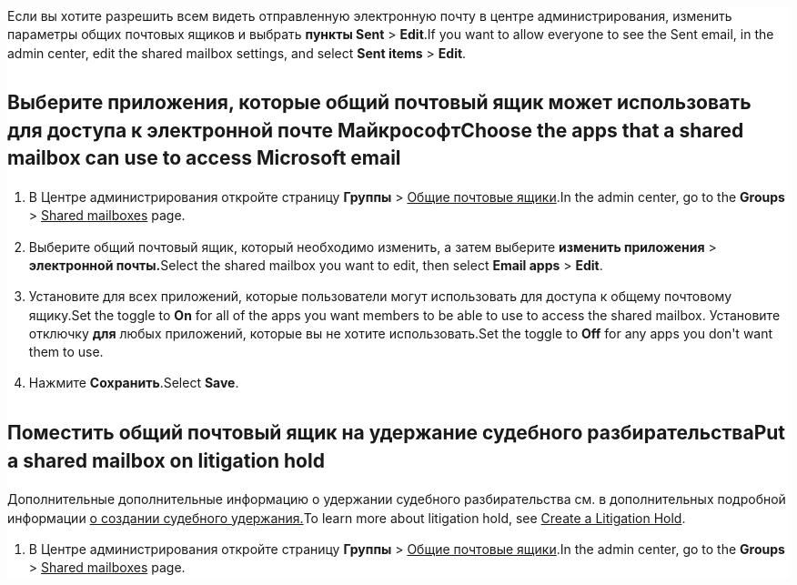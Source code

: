 <span data-ttu-id="a30da-133">Если вы хотите разрешить всем видеть отправленную электронную почту в центре администрирования, изменить параметры общих почтовых ящиков и выбрать **пункты Sent** \> **Edit**.</span><span class="sxs-lookup"><span data-stu-id="a30da-133">If you want to allow everyone to see the Sent email, in the admin center, edit the shared mailbox settings, and select **Sent items** \> **Edit**.</span></span>


## <a name="choose-the-apps-that-a-shared-mailbox-can-use-to-access-microsoft-email"></a><span data-ttu-id="a30da-134">Выберите приложения, которые общий почтовый ящик может использовать для доступа к электронной почте Майкрософт</span><span class="sxs-lookup"><span data-stu-id="a30da-134">Choose the apps that a shared mailbox can use to access Microsoft email</span></span>

1. <span data-ttu-id="a30da-135">В Центре администрирования откройте страницу **Группы** \> <a href="https://go.microsoft.com/fwlink/p/?linkid=2066847" target="_blank">Общие почтовые ящики</a>.</span><span class="sxs-lookup"><span data-stu-id="a30da-135">In the admin center, go to the **Groups** \> <a href="https://go.microsoft.com/fwlink/p/?linkid=2066847" target="_blank">Shared mailboxes</a> page.</span></span>

2. <span data-ttu-id="a30da-136">Выберите общий почтовый ящик, который необходимо изменить, а затем выберите **изменить приложения** \> **электронной почты.**</span><span class="sxs-lookup"><span data-stu-id="a30da-136">Select the shared mailbox you want to edit, then select **Email apps** \> **Edit**.</span></span>

3. <span data-ttu-id="a30da-137">Установите для всех  приложений, которые пользователи могут использовать для доступа к общему почтовому ящику.</span><span class="sxs-lookup"><span data-stu-id="a30da-137">Set the toggle to **On** for all of the apps you want members to be able to use to access the shared mailbox.</span></span> <span data-ttu-id="a30da-138">Установите отключку **для** любых приложений, которые вы не хотите использовать.</span><span class="sxs-lookup"><span data-stu-id="a30da-138">Set the toggle to **Off** for any apps you don't want them to use.</span></span> 

4. <span data-ttu-id="a30da-139">Нажмите **Сохранить**.</span><span class="sxs-lookup"><span data-stu-id="a30da-139">Select **Save**.</span></span>


## <a name="put-a-shared-mailbox-on-litigation-hold"></a><span data-ttu-id="a30da-140">Поместить общий почтовый ящик на удержание судебного разбирательства</span><span class="sxs-lookup"><span data-stu-id="a30da-140">Put a shared mailbox on litigation hold</span></span>

<span data-ttu-id="a30da-141">Дополнительные дополнительные информацию о удержании судебного разбирательства см. в дополнительных подробной информации [о создании судебного удержания.](../../compliance/create-a-litigation-hold.md)</span><span class="sxs-lookup"><span data-stu-id="a30da-141">To learn more about litigation hold, see [Create a Litigation Hold](../../compliance/create-a-litigation-hold.md).</span></span>

1. <span data-ttu-id="a30da-142">В Центре администрирования откройте страницу **Группы** \> <a href="https://go.microsoft.com/fwlink/p/?linkid=2066847" target="_blank">Общие почтовые ящики</a>.</span><span class="sxs-lookup"><span data-stu-id="a30da-142">In the admin center, go to the **Groups** \> <a href="https://go.microsoft.com/fwlink/p/?linkid=2066847" target="_blank">Shared mailboxes</a> page.</span></span>
